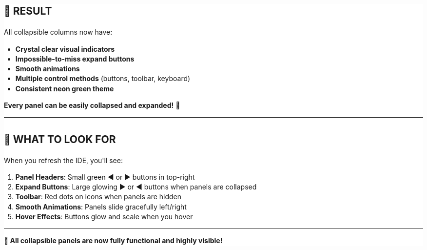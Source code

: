 
## 🚀 RESULT

All collapsible columns now have:
- **Crystal clear visual indicators**
- **Impossible-to-miss expand buttons**
- **Smooth animations**
- **Multiple control methods** (buttons, toolbar, keyboard)
- **Consistent neon green theme**

**Every panel can be easily collapsed and expanded!** 🎉

---

## 📸 WHAT TO LOOK FOR

When you refresh the IDE, you'll see:

1. **Panel Headers**: Small green ◀ or ▶ buttons in top-right
2. **Expand Buttons**: Large glowing ▶ or ◀ buttons when panels are collapsed
3. **Toolbar**: Red dots on icons when panels are hidden
4. **Smooth Animations**: Panels slide gracefully left/right
5. **Hover Effects**: Buttons glow and scale when you hover

---

**🎉 All collapsible panels are now fully functional and highly visible!**


